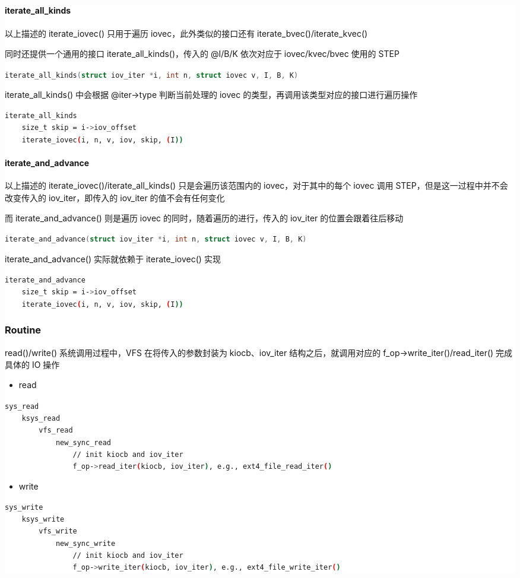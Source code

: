 
#### iterate_all_kinds

以上描述的 iterate_iovec() 只用于遍历 iovec，此外类似的接口还有 iterate_bvec()/iterate_kvec()

同时还提供一个通用的接口 iterate_all_kinds()，传入的 @I/B/K 依次对应于 iovec/kvec/bvec 使用的 STEP

```c
iterate_all_kinds(struct iov_iter *i, int n, struct iovec v, I, B, K)
```

iterate_all_kinds() 中会根据 @iter->type 判断当前处理的 iovec 的类型，再调用该类型对应的接口进行遍历操作

```sh
iterate_all_kinds
    size_t skip = i->iov_offset
    iterate_iovec(i, n, v, iov, skip, (I))
```


#### iterate_and_advance

以上描述的 iterate_iovec()/iterate_all_kinds() 只是会遍历该范围内的 iovec，对于其中的每个 iovec 调用 STEP，但是这一过程中并不会改变传入的 iov_iter，即传入的 iov_iter 的值不会有任何变化

而 iterate_and_advance() 则是遍历 iovec 的同时，随着遍历的进行，传入的 iov_iter 的位置会跟着往后移动

```c
iterate_and_advance(struct iov_iter *i, int n, struct iovec v, I, B, K)
```

iterate_and_advance() 实际就依赖于 iterate_iovec() 实现

```sh
iterate_and_advance
    size_t skip = i->iov_offset
    iterate_iovec(i, n, v, iov, skip, (I))
```





### Routine

read()/write() 系统调用过程中，VFS 在将传入的参数封装为 kiocb、iov_iter 结构之后，就调用对应的 f_op->write_iter()/read_iter() 完成具体的 IO 操作

- read

```sh
sys_read
    ksys_read
        vfs_read
            new_sync_read
                // init kiocb and iov_iter
                f_op->read_iter(kiocb, iov_iter), e.g., ext4_file_read_iter()
```

- write

```sh
sys_write
    ksys_write
        vfs_write
            new_sync_write
                // init kiocb and iov_iter
                f_op->write_iter(kiocb, iov_iter), e.g., ext4_file_write_iter()
```
